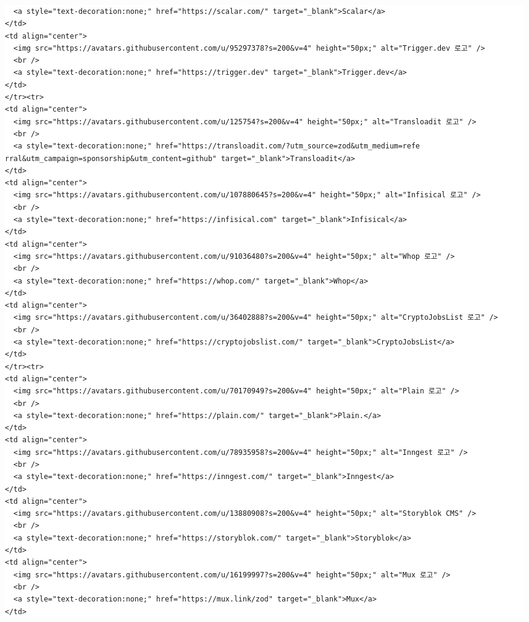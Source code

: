       <a style="text-decoration:none;" href="https://scalar.com/" target="_blank">Scalar</a>
    </td>
    <td align="center">
      <img src="https://avatars.githubusercontent.com/u/95297378?s=200&v=4" height="50px;" alt="Trigger.dev 로고" />
      <br />
      <a style="text-decoration:none;" href="https://trigger.dev" target="_blank">Trigger.dev</a>
    </td>
    </tr><tr>
    <td align="center">
      <img src="https://avatars.githubusercontent.com/u/125754?s=200&v=4" height="50px;" alt="Transloadit 로고" />
      <br />
      <a style="text-decoration:none;" href="https://transloadit.com/?utm_source=zod&utm_medium=refe
    rral&utm_campaign=sponsorship&utm_content=github" target="_blank">Transloadit</a>
    </td>
    <td align="center">
      <img src="https://avatars.githubusercontent.com/u/107880645?s=200&v=4" height="50px;" alt="Infisical 로고" />
      <br />
      <a style="text-decoration:none;" href="https://infisical.com" target="_blank">Infisical</a>
    </td>
    <td align="center">
      <img src="https://avatars.githubusercontent.com/u/91036480?s=200&v=4" height="50px;" alt="Whop 로고" />
      <br />
      <a style="text-decoration:none;" href="https://whop.com/" target="_blank">Whop</a>
    </td>
    <td align="center">
      <img src="https://avatars.githubusercontent.com/u/36402888?s=200&v=4" height="50px;" alt="CryptoJobsList 로고" />
      <br />
      <a style="text-decoration:none;" href="https://cryptojobslist.com/" target="_blank">CryptoJobsList</a>
    </td>
    </tr><tr>
    <td align="center">
      <img src="https://avatars.githubusercontent.com/u/70170949?s=200&v=4" height="50px;" alt="Plain 로고" />
      <br />
      <a style="text-decoration:none;" href="https://plain.com/" target="_blank">Plain.</a>
    </td>
    <td align="center">
      <img src="https://avatars.githubusercontent.com/u/78935958?s=200&v=4" height="50px;" alt="Inngest 로고" />
      <br />
      <a style="text-decoration:none;" href="https://inngest.com/" target="_blank">Inngest</a>
    </td>
    <td align="center">
      <img src="https://avatars.githubusercontent.com/u/13880908?s=200&v=4" height="50px;" alt="Storyblok CMS" />
      <br />
      <a style="text-decoration:none;" href="https://storyblok.com/" target="_blank">Storyblok</a>
    </td>
    <td align="center">
      <img src="https://avatars.githubusercontent.com/u/16199997?s=200&v=4" height="50px;" alt="Mux 로고" />
      <br />
      <a style="text-decoration:none;" href="https://mux.link/zod" target="_blank">Mux</a>
    </td>
  </tr>
</table>
